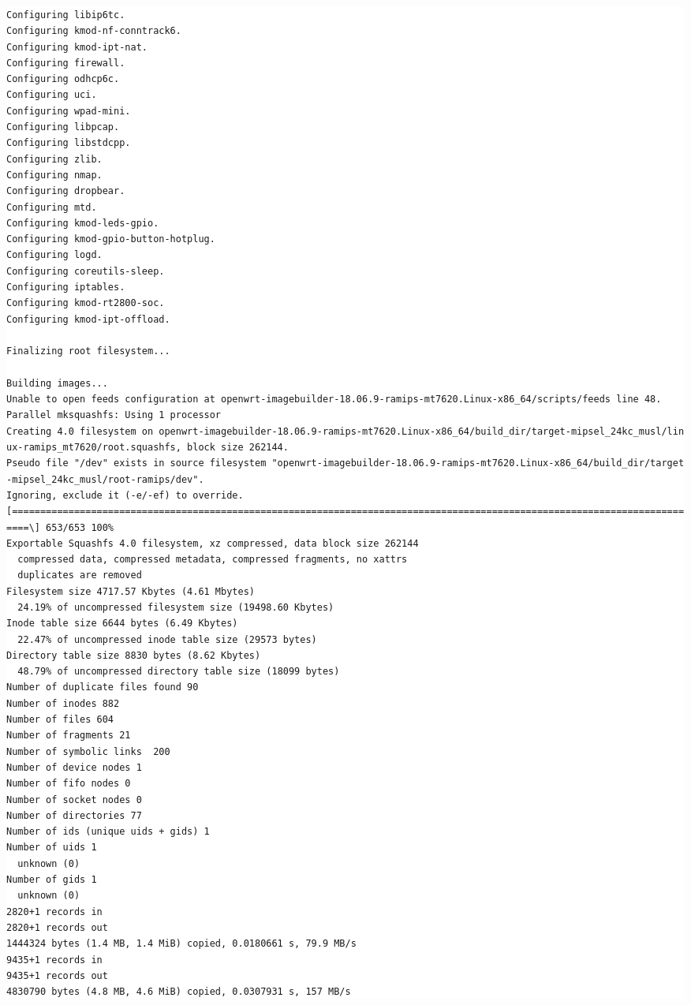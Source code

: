 ```
Configuring libip6tc.
Configuring kmod-nf-conntrack6.
Configuring kmod-ipt-nat.
Configuring firewall.
Configuring odhcp6c.
Configuring uci.
Configuring wpad-mini.
Configuring libpcap.
Configuring libstdcpp.
Configuring zlib.
Configuring nmap.
Configuring dropbear.
Configuring mtd.
Configuring kmod-leds-gpio.
Configuring kmod-gpio-button-hotplug.
Configuring logd.
Configuring coreutils-sleep.
Configuring iptables.
Configuring kmod-rt2800-soc.
Configuring kmod-ipt-offload.

Finalizing root filesystem...

Building images...
Unable to open feeds configuration at openwrt-imagebuilder-18.06.9-ramips-mt7620.Linux-x86_64/scripts/feeds line 48.
Parallel mksquashfs: Using 1 processor
Creating 4.0 filesystem on openwrt-imagebuilder-18.06.9-ramips-mt7620.Linux-x86_64/build_dir/target-mipsel_24kc_musl/linux-ramips_mt7620/root.squashfs, block size 262144.
Pseudo file "/dev" exists in source filesystem "openwrt-imagebuilder-18.06.9-ramips-mt7620.Linux-x86_64/build_dir/target-mipsel_24kc_musl/root-ramips/dev".
Ignoring, exclude it (-e/-ef) to override.
[===========================================================================================================================\] 653/653 100%
Exportable Squashfs 4.0 filesystem, xz compressed, data block size 262144
  compressed data, compressed metadata, compressed fragments, no xattrs
  duplicates are removed
Filesystem size 4717.57 Kbytes (4.61 Mbytes)
  24.19% of uncompressed filesystem size (19498.60 Kbytes)
Inode table size 6644 bytes (6.49 Kbytes)
  22.47% of uncompressed inode table size (29573 bytes)
Directory table size 8830 bytes (8.62 Kbytes)
  48.79% of uncompressed directory table size (18099 bytes)
Number of duplicate files found 90
Number of inodes 882
Number of files 604
Number of fragments 21
Number of symbolic links  200
Number of device nodes 1
Number of fifo nodes 0
Number of socket nodes 0
Number of directories 77
Number of ids (unique uids + gids) 1
Number of uids 1
  unknown (0)
Number of gids 1
  unknown (0)
2820+1 records in
2820+1 records out
1444324 bytes (1.4 MB, 1.4 MiB) copied, 0.0180661 s, 79.9 MB/s
9435+1 records in
9435+1 records out
4830790 bytes (4.8 MB, 4.6 MiB) copied, 0.0307931 s, 157 MB/s
```